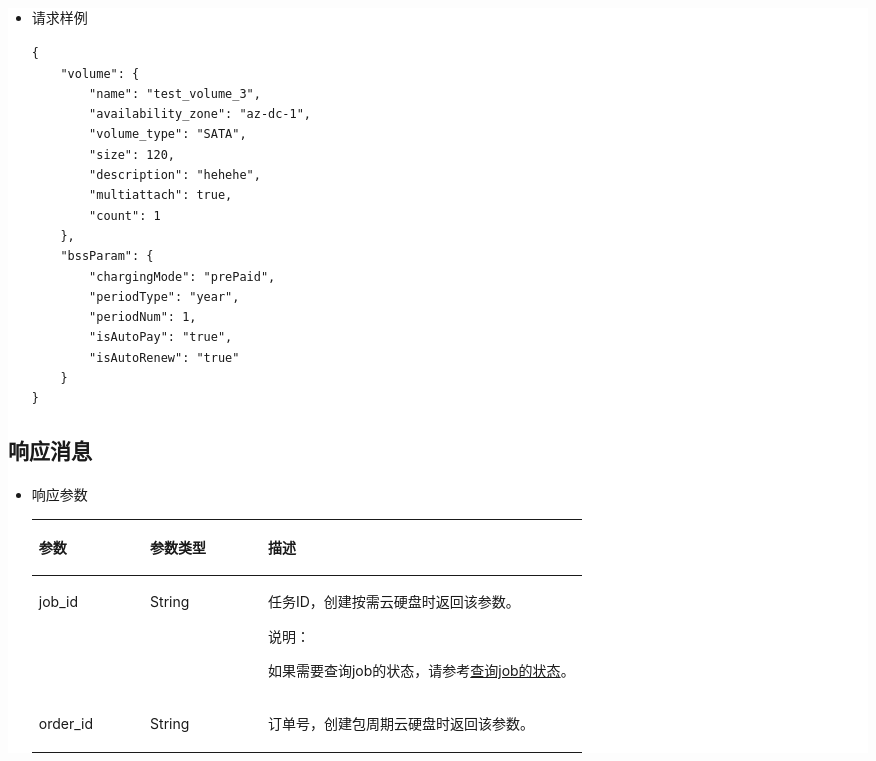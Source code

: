 -   请求样例

    ```
    {
        "volume": {
            "name": "test_volume_3", 
            "availability_zone": "az-dc-1", 
            "volume_type": "SATA", 
            "size": 120, 
            "description": "hehehe", 
            "multiattach": true, 
            "count": 1
        }, 
        "bssParam": {
            "chargingMode": "prePaid", 
            "periodType": "year", 
            "periodNum": 1, 
            "isAutoPay": "true", 
            "isAutoRenew": "true"
        }
    }
    ```


## 响应消息<a name="section38285619"></a>

-   响应参数

    <a name="table15441099103019"></a>
    <table><thead align="left"><tr id="row54094047103019"><th class="cellrowborder" valign="top" width="20.24%" id="mcps1.1.4.1.1"><p id="p19541716103019"><a name="p19541716103019"></a><a name="p19541716103019"></a>参数</p>
    </th>
    <th class="cellrowborder" valign="top" width="21.43%" id="mcps1.1.4.1.2"><p id="p39375186103019"><a name="p39375186103019"></a><a name="p39375186103019"></a>参数类型</p>
    </th>
    <th class="cellrowborder" valign="top" width="58.330000000000005%" id="mcps1.1.4.1.3"><p id="p38578950103019"><a name="p38578950103019"></a><a name="p38578950103019"></a>描述</p>
    </th>
    </tr>
    </thead>
    <tbody><tr id="row11712103111213"><td class="cellrowborder" valign="top" width="20.24%" headers="mcps1.1.4.1.1 "><p id="p33545583319"><a name="p33545583319"></a><a name="p33545583319"></a>job_id</p>
    </td>
    <td class="cellrowborder" valign="top" width="21.43%" headers="mcps1.1.4.1.2 "><p id="p19354165810317"><a name="p19354165810317"></a><a name="p19354165810317"></a>String</p>
    </td>
    <td class="cellrowborder" valign="top" width="58.330000000000005%" headers="mcps1.1.4.1.3 "><p id="p435416581936"><a name="p435416581936"></a><a name="p435416581936"></a>任务ID，创建按需云硬盘时返回该参数。</p>
    <div class="note" id="note335410589314"><a name="note335410589314"></a><a name="note335410589314"></a><span class="notetitle"> 说明： </span><div class="notebody"><p id="p1435514588312"><a name="p1435514588312"></a><a name="p1435514588312"></a>如果需要查询job的状态，请参考<a href="查询job的状态.md">查询job的状态</a>。</p>
    </div></div>
    </td>
    </tr>
    <tr id="row11017750143220"><td class="cellrowborder" valign="top" width="20.24%" headers="mcps1.1.4.1.1 "><p id="p24400321143233"><a name="p24400321143233"></a><a name="p24400321143233"></a>order_id</p>
    </td>
    <td class="cellrowborder" valign="top" width="21.43%" headers="mcps1.1.4.1.2 "><p id="p30268984143233"><a name="p30268984143233"></a><a name="p30268984143233"></a>String</p>
    </td>
    <td class="cellrowborder" valign="top" width="58.330000000000005%" headers="mcps1.1.4.1.3 "><p id="p19678023143233"><a name="p19678023143233"></a><a name="p19678023143233"></a>订单号，创建包周期云硬盘时返回该参数。</p>